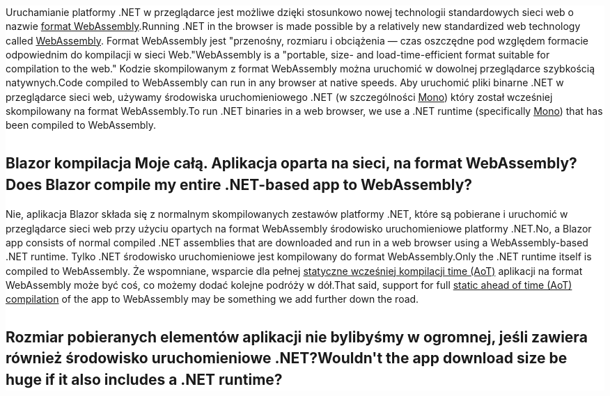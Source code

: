 <span data-ttu-id="4bf0b-121">Uruchamianie platformy .NET w przeglądarce jest możliwe dzięki stosunkowo nowej technologii standardowych sieci web o nazwie [format WebAssembly](http://webassembly.org/).</span><span class="sxs-lookup"><span data-stu-id="4bf0b-121">Running .NET in the browser is made possible by a relatively new standardized web technology called [WebAssembly](http://webassembly.org/).</span></span> <span data-ttu-id="4bf0b-122">Format WebAssembly jest "przenośny, rozmiaru i obciążenia — czas oszczędne pod względem formacie odpowiednim do kompilacji w sieci Web."</span><span class="sxs-lookup"><span data-stu-id="4bf0b-122">WebAssembly is a "portable, size- and load-time-efficient format suitable for compilation to the web."</span></span> <span data-ttu-id="4bf0b-123">Kodzie skompilowanym z format WebAssembly można uruchomić w dowolnej przeglądarce szybkością natywnych.</span><span class="sxs-lookup"><span data-stu-id="4bf0b-123">Code compiled to WebAssembly can run in any browser at native speeds.</span></span> <span data-ttu-id="4bf0b-124">Aby uruchomić pliki binarne .NET w przeglądarce sieci web, używamy środowiska uruchomieniowego .NET (w szczególności [Mono](http://www.mono-project.com/news/2017/08/09/hello-webassembly/)) który został wcześniej skompilowany na format WebAssembly.</span><span class="sxs-lookup"><span data-stu-id="4bf0b-124">To run .NET binaries in a web browser, we use a .NET runtime (specifically [Mono](http://www.mono-project.com/news/2017/08/09/hello-webassembly/)) that has been compiled to WebAssembly.</span></span>

## <a name="does-blazor-compile-my-entire-net-based-app-to-webassembly"></a><span data-ttu-id="4bf0b-125">Blazor kompilacja Moje całą. Aplikacja oparta na sieci, na format WebAssembly?</span><span class="sxs-lookup"><span data-stu-id="4bf0b-125">Does Blazor compile my entire .NET-based app to WebAssembly?</span></span>

<span data-ttu-id="4bf0b-126">Nie, aplikacja Blazor składa się z normalnym skompilowanych zestawów platformy .NET, które są pobierane i uruchomić w przeglądarce sieci web przy użyciu opartych na format WebAssembly środowisko uruchomieniowe platformy .NET.</span><span class="sxs-lookup"><span data-stu-id="4bf0b-126">No, a Blazor app consists of normal compiled .NET assemblies that are downloaded and run in a web browser using a WebAssembly-based .NET runtime.</span></span> <span data-ttu-id="4bf0b-127">Tylko .NET środowisko uruchomieniowe jest kompilowany do format WebAssembly.</span><span class="sxs-lookup"><span data-stu-id="4bf0b-127">Only the .NET runtime itself is compiled to WebAssembly.</span></span> <span data-ttu-id="4bf0b-128">Że wspomniane, wsparcie dla pełnej [statyczne wcześniej kompilacji time (AoT)](http://www.mono-project.com/news/2018/01/16/mono-static-webassembly-compilation/) aplikacji na format WebAssembly może być coś, co możemy dodać kolejne podróży w dół.</span><span class="sxs-lookup"><span data-stu-id="4bf0b-128">That said, support for full [static ahead of time (AoT) compilation](http://www.mono-project.com/news/2018/01/16/mono-static-webassembly-compilation/) of the app to WebAssembly may be something we add further down the road.</span></span>

## <a name="wouldnt-the-app-download-size-be-huge-if-it-also-includes-a-net-runtime"></a><span data-ttu-id="4bf0b-129">Rozmiar pobieranych elementów aplikacji nie bylibyśmy w ogromnej, jeśli zawiera również środowisko uruchomieniowe .NET?</span><span class="sxs-lookup"><span data-stu-id="4bf0b-129">Wouldn't the app download size be huge if it also includes a .NET runtime?</span></span>
